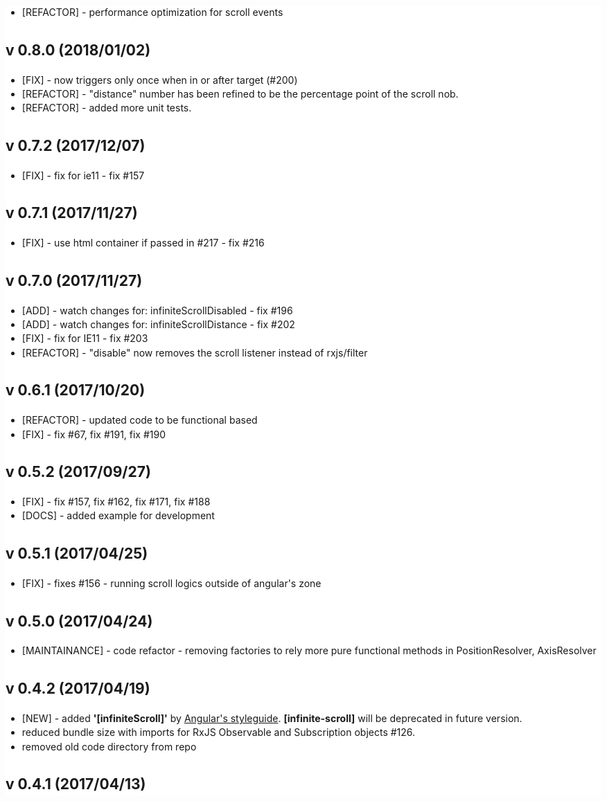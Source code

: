 - [REFACTOR] - performance optimization for scroll events

## v 0.8.0 (2018/01/02)

- [FIX] - now triggers only once when in or after target (#200)
- [REFACTOR] - "distance" number has been refined to be the percentage point of the scroll nob.
- [REFACTOR] - added more unit tests.

## v 0.7.2 (2017/12/07)

- [FIX] - fix for ie11 - fix #157

## v 0.7.1 (2017/11/27)

- [FIX] - use html container if passed in #217 - fix #216

## v 0.7.0 (2017/11/27)

- [ADD] - watch changes for: infiniteScrollDisabled - fix #196
- [ADD] - watch changes for: infiniteScrollDistance - fix #202
- [FIX] - fix for IE11 - fix #203
- [REFACTOR] - "disable" now removes the scroll listener instead of rxjs/filter

## v 0.6.1 (2017/10/20)

- [REFACTOR] - updated code to be functional based
- [FIX] - fix #67, fix #191, fix #190

## v 0.5.2 (2017/09/27)

- [FIX] - fix #157, fix #162, fix #171, fix #188
- [DOCS] - added example for development

## v 0.5.1 (2017/04/25)

- [FIX] - fixes #156 - running scroll logics outside of angular's zone

## v 0.5.0 (2017/04/24)

- [MAINTAINANCE] - code refactor - removing factories to rely more pure functional methods in PositionResolver, AxisResolver

## v 0.4.2 (2017/04/19)

- [NEW] - added **'[infiniteScroll]'** by [Angular's styleguide](https://angular.io/docs/ts/latest/guide/style-guide.html#!#02-06). **[infinite-scroll]** will be deprecated in future version.
- reduced bundle size with imports for RxJS Observable and Subscription objects #126.
- removed old code directory from repo

## v 0.4.1 (2017/04/13)
